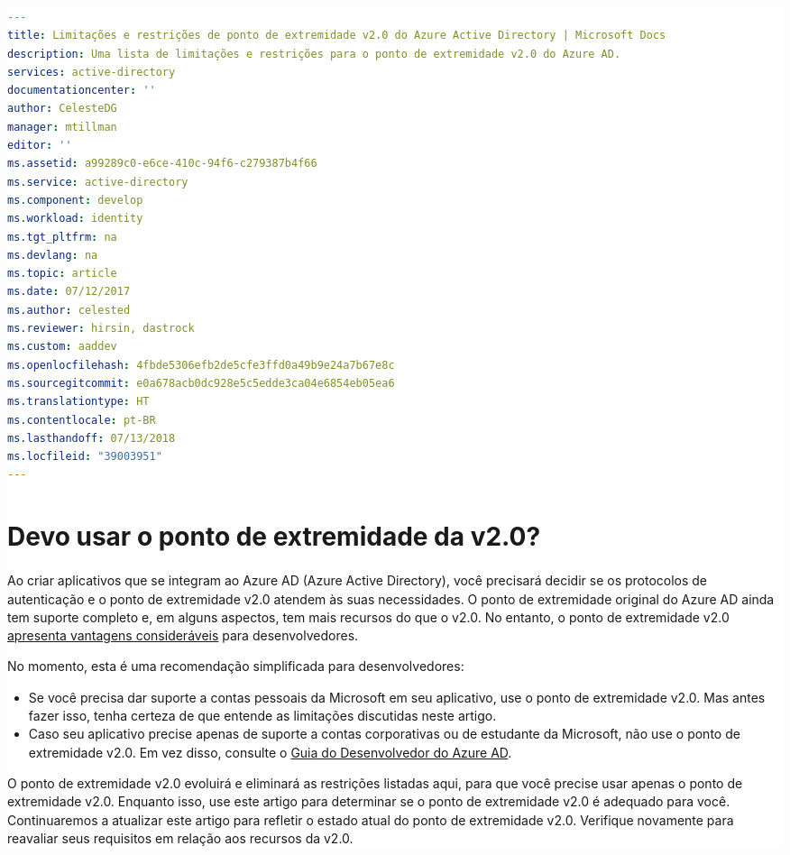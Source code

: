 ```yaml
---
title: Limitações e restrições de ponto de extremidade v2.0 do Azure Active Directory | Microsoft Docs
description: Uma lista de limitações e restrições para o ponto de extremidade v2.0 do Azure AD.
services: active-directory
documentationcenter: ''
author: CelesteDG
manager: mtillman
editor: ''
ms.assetid: a99289c0-e6ce-410c-94f6-c279387b4f66
ms.service: active-directory
ms.component: develop
ms.workload: identity
ms.tgt_pltfrm: na
ms.devlang: na
ms.topic: article
ms.date: 07/12/2017
ms.author: celested
ms.reviewer: hirsin, dastrock
ms.custom: aaddev
ms.openlocfilehash: 4fbde5306efb2de5cfe3ffd0a49b9e24a7b67e8c
ms.sourcegitcommit: e0a678acb0dc928e5c5edde3ca04e6854eb05ea6
ms.translationtype: HT
ms.contentlocale: pt-BR
ms.lasthandoff: 07/13/2018
ms.locfileid: "39003951"
---
```

# <a name="should-i-use-the-v20-endpoint"></a>Devo usar o ponto de extremidade da v2.0?

Ao criar aplicativos que se integram ao Azure AD (Azure Active Directory), você precisará decidir se os protocolos de autenticação e o ponto de extremidade v2.0 atendem às suas necessidades. O ponto de extremidade original do Azure AD ainda tem suporte completo e, em alguns aspectos, tem mais recursos do que o v2.0. No entanto, o ponto de extremidade v2.0 [apresenta vantagens consideráveis](active-directory-v2-compare.md) para desenvolvedores.

No momento, esta é uma recomendação simplificada para desenvolvedores:

* Se você precisa dar suporte a contas pessoais da Microsoft em seu aplicativo, use o ponto de extremidade v2.0. Mas antes fazer isso, tenha certeza de que entende as limitações discutidas neste artigo.
* Caso seu aplicativo precise apenas de suporte a contas corporativas ou de estudante da Microsoft, não use o ponto de extremidade v2.0. Em vez disso, consulte o [Guia do Desenvolvedor do Azure AD](active-directory-developers-guide.md).

O ponto de extremidade v2.0 evoluirá e eliminará as restrições listadas aqui, para que você precise usar apenas o ponto de extremidade v2.0. Enquanto isso, use este artigo para determinar se o ponto de extremidade v2.0 é adequado para você. Continuaremos a atualizar este artigo para refletir o estado atual do ponto de extremidade v2.0. Verifique novamente para reavaliar seus requisitos em relação aos recursos da v2.0.
